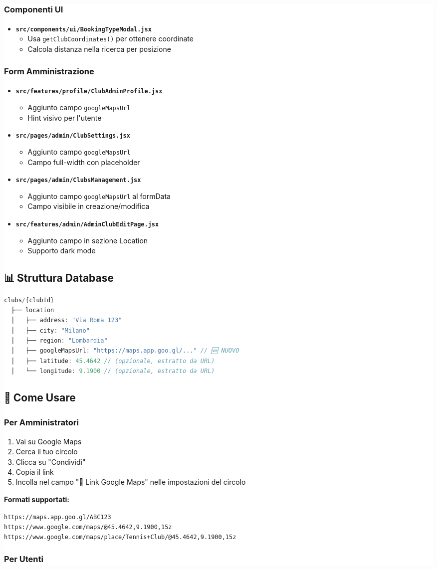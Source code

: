 ### Componenti UI
- **`src/components/ui/BookingTypeModal.jsx`**
  - Usa `getClubCoordinates()` per ottenere coordinate
  - Calcola distanza nella ricerca per posizione

### Form Amministrazione
- **`src/features/profile/ClubAdminProfile.jsx`**
  - Aggiunto campo `googleMapsUrl`
  - Hint visivo per l'utente

- **`src/pages/admin/ClubSettings.jsx`**
  - Aggiunto campo `googleMapsUrl`
  - Campo full-width con placeholder

- **`src/pages/admin/ClubsManagement.jsx`**
  - Aggiunto campo `googleMapsUrl` al formData
  - Campo visibile in creazione/modifica

- **`src/features/admin/AdminClubEditPage.jsx`**
  - Aggiunto campo in sezione Location
  - Supporto dark mode

## 📊 Struttura Database

```javascript
clubs/{clubId}
  ├── location
  │   ├── address: "Via Roma 123"
  │   ├── city: "Milano"
  │   ├── region: "Lombardia"
  │   ├── googleMapsUrl: "https://maps.app.goo.gl/..." // 🆕 NUOVO
  │   ├── latitude: 45.4642 // (opzionale, estratto da URL)
  │   └── longitude: 9.1900 // (opzionale, estratto da URL)
```

## 🎯 Come Usare

### Per Amministratori

1. Vai su Google Maps
2. Cerca il tuo circolo
3. Clicca su "Condividi"
4. Copia il link
5. Incolla nel campo "📍 Link Google Maps" nelle impostazioni del circolo

**Formati supportati:**
```
https://maps.app.goo.gl/ABC123
https://www.google.com/maps/@45.4642,9.1900,15z
https://www.google.com/maps/place/Tennis+Club/@45.4642,9.1900,15z
```

### Per Utenti
